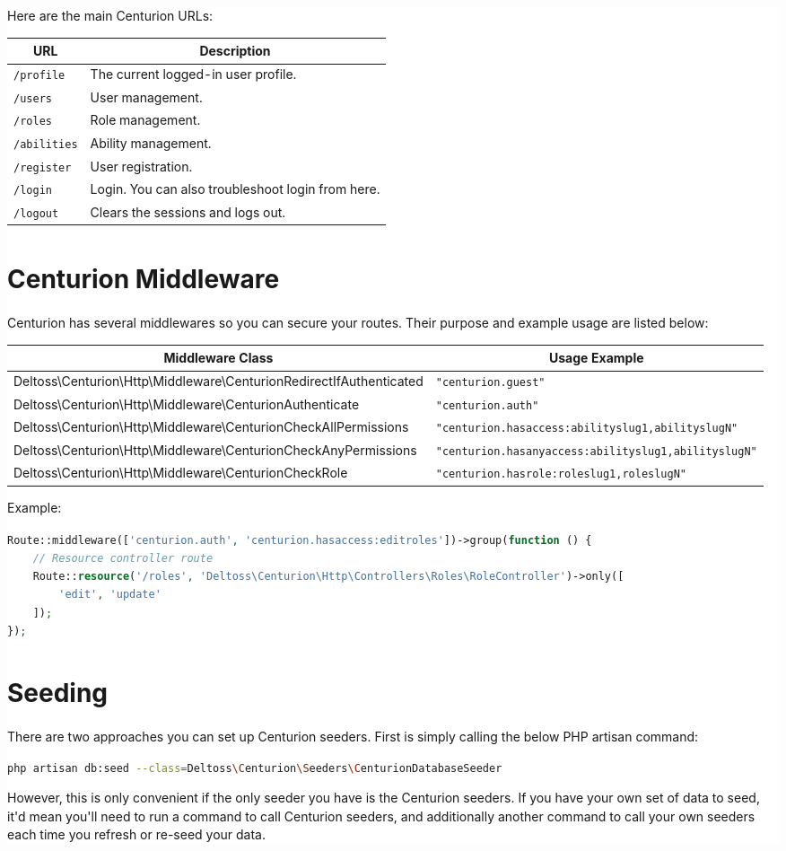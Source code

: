Here are the main Centurion URLs:

| URL | Description |
| --- | ----------- |
| `/profile` | The current logged-in user profile. |
| `/users` | User management. |
| `/roles` | Role management. |
| `/abilities` | Ability management. |
| `/register` | User registration. |
| `/login` | Login. You can also troubleshoot login from here. |
| `/logout` | Clears the sessions and logs out. |


# Centurion Middleware

Centurion has several middlewares so you can secure your routes. Their purpose and example usage are listed below:

| Middleware Class | Usage Example |
| --- | --- |
| Deltoss\Centurion\Http\Middleware\CenturionRedirectIfAuthenticated    | `"centurion.guest"` |
| Deltoss\Centurion\Http\Middleware\CenturionAuthenticate               | `"centurion.auth"` |
| Deltoss\Centurion\Http\Middleware\CenturionCheckAllPermissions        | `"centurion.hasaccess:abilityslug1,abilityslugN"` |
| Deltoss\Centurion\Http\Middleware\CenturionCheckAnyPermissions        | `"centurion.hasanyaccess:abilityslug1,abilityslugN"` |
| Deltoss\Centurion\Http\Middleware\CenturionCheckRole                  | `"centurion.hasrole:roleslug1,roleslugN"` |

Example:
```php
Route::middleware(['centurion.auth', 'centurion.hasaccess:editroles'])->group(function () {
    // Resource controller route
    Route::resource('/roles', 'Deltoss\Centurion\Http\Controllers\Roles\RoleController')->only([
        'edit', 'update'
    ]);
});
```

# Seeding

There are two approaches you can set up Centurion seeders. First is simply calling the below PHP artisan command:
```bash
php artisan db:seed --class=Deltoss\Centurion\Seeders\CenturionDatabaseSeeder
```

However, this is only convenient if the only seeder you have is the Centurion seeders. If you have your own set of data to seed, it'd mean you'll need to run a command to call Centurion seeders, and additionally another command to call your own seeders each time you refresh or re-seed your data.
